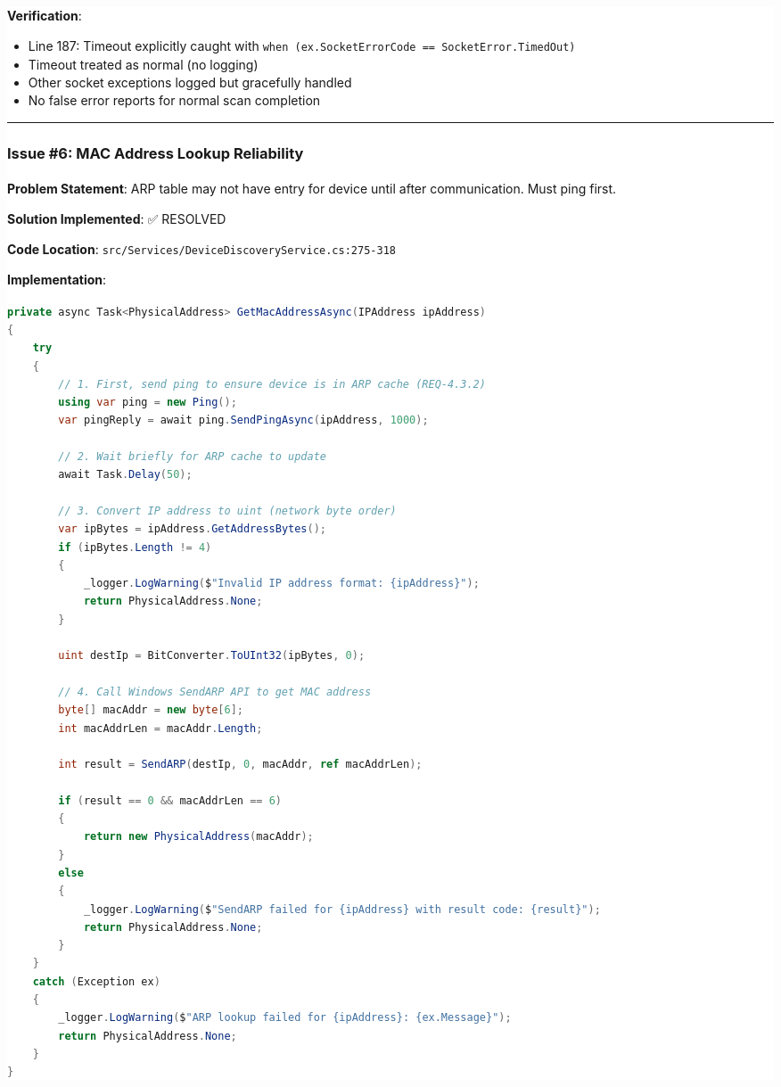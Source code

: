 **Verification**:
- Line 187: Timeout explicitly caught with `when (ex.SocketErrorCode == SocketError.TimedOut)`
- Timeout treated as normal (no logging)
- Other socket exceptions logged but gracefully handled
- No false error reports for normal scan completion

---

### Issue #6: MAC Address Lookup Reliability

**Problem Statement**:
ARP table may not have entry for device until after communication. Must ping first.

**Solution Implemented**: ✅ RESOLVED

**Code Location**: `src/Services/DeviceDiscoveryService.cs:275-318`

**Implementation**:
```csharp
private async Task<PhysicalAddress> GetMacAddressAsync(IPAddress ipAddress)
{
    try
    {
        // 1. First, send ping to ensure device is in ARP cache (REQ-4.3.2)
        using var ping = new Ping();
        var pingReply = await ping.SendPingAsync(ipAddress, 1000);

        // 2. Wait briefly for ARP cache to update
        await Task.Delay(50);

        // 3. Convert IP address to uint (network byte order)
        var ipBytes = ipAddress.GetAddressBytes();
        if (ipBytes.Length != 4)
        {
            _logger.LogWarning($"Invalid IP address format: {ipAddress}");
            return PhysicalAddress.None;
        }

        uint destIp = BitConverter.ToUInt32(ipBytes, 0);

        // 4. Call Windows SendARP API to get MAC address
        byte[] macAddr = new byte[6];
        int macAddrLen = macAddr.Length;

        int result = SendARP(destIp, 0, macAddr, ref macAddrLen);

        if (result == 0 && macAddrLen == 6)
        {
            return new PhysicalAddress(macAddr);
        }
        else
        {
            _logger.LogWarning($"SendARP failed for {ipAddress} with result code: {result}");
            return PhysicalAddress.None;
        }
    }
    catch (Exception ex)
    {
        _logger.LogWarning($"ARP lookup failed for {ipAddress}: {ex.Message}");
        return PhysicalAddress.None;
    }
}
```
